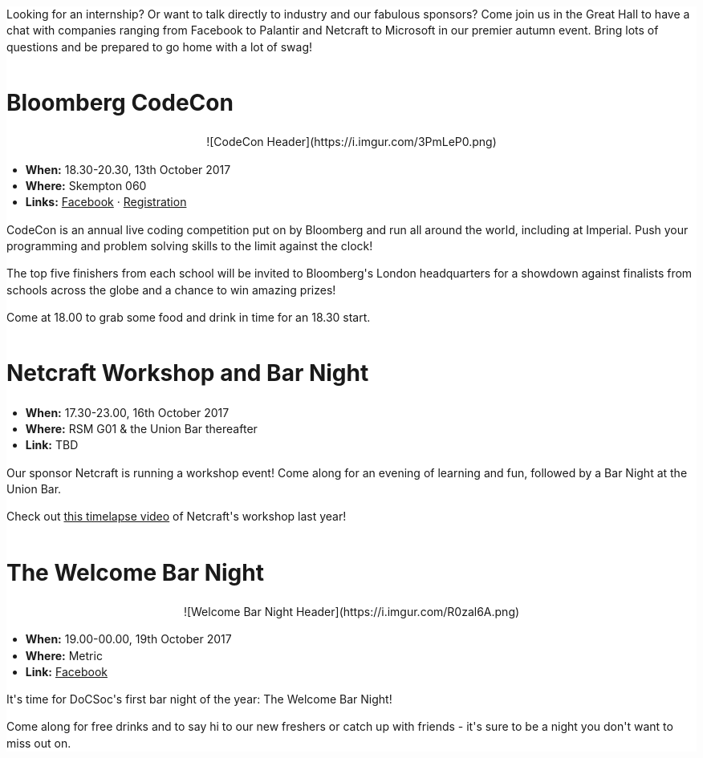 Looking for an internship? Or want to talk directly to industry and our fabulous
sponsors? Come join us in the Great Hall to have a chat with companies
ranging from Facebook to Palantir and Netcraft to Microsoft in our premier
autumn event. Bring lots of questions and be prepared to go home with a lot
of swag!

# Bloomberg CodeCon

<center>
    ![CodeCon Header](https://i.imgur.com/3PmLeP0.png)
</center>

- **When:** 18.30-20.30, 13th October 2017
- **Where:** Skempton 060
- **Links:** [Facebook](https://www.facebook.com/events/1816220712002800/)
&middot; [Registration](http://tinyurl.com/ycog4rdf)
 
CodeCon is an annual live coding competition put on by Bloomberg and run all
around the world, including at Imperial. Push your programming and problem
solving skills to the limit against the clock!

The top five finishers from each school will be invited to Bloomberg's London
headquarters for a showdown against finalists from schools across the globe
and a chance to win amazing prizes!

Come at 18.00 to grab some food and drink in time for an 18.30 start.

# Netcraft Workshop and Bar Night

- **When:**  17.30-23.00, 16th October 2017
- **Where:** RSM G01 & the Union Bar thereafter
- **Link:** TBD

Our sponsor Netcraft is running a workshop event! Come along for an evening
of learning and fun, followed by a Bar Night at the Union Bar.

Check out [this timelapse video](https://www.youtube.com/watch?v=78moHl8huq4)
of Netcraft's workshop last year!

# The Welcome Bar Night

<center>
    ![Welcome Bar Night Header](https://i.imgur.com/R0zal6A.png)
</center>

- **When:** 19.00-00.00, 19th October 2017
- **Where:** Metric
- **Link:** [Facebook](https://www.facebook.com/events/857222977758027/)

It's time for DoCSoc's first bar night of the year: The Welcome Bar Night!

Come along for free drinks and to say hi to our new freshers or catch up with
friends - it's sure to be a night you don't want to miss out on.
